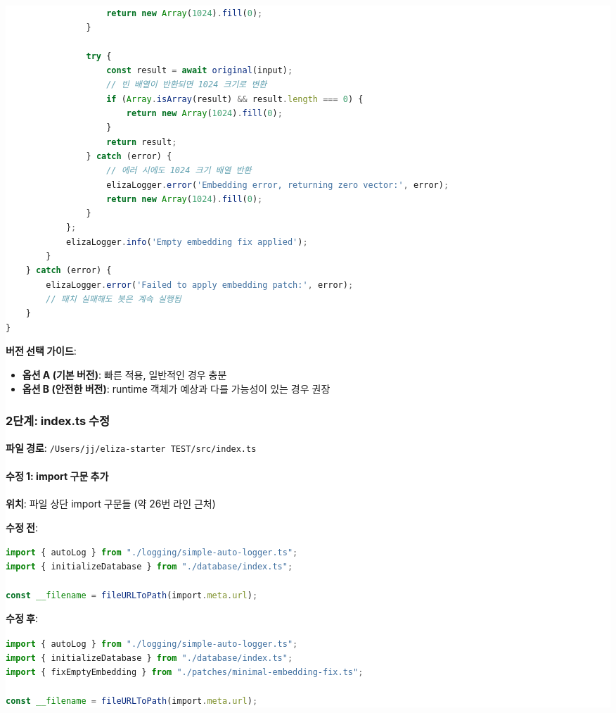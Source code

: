 ```typescript
                    return new Array(1024).fill(0);
                }
                
                try {
                    const result = await original(input);
                    // 빈 배열이 반환되면 1024 크기로 변환
                    if (Array.isArray(result) && result.length === 0) {
                        return new Array(1024).fill(0);
                    }
                    return result;
                } catch (error) {
                    // 에러 시에도 1024 크기 배열 반환
                    elizaLogger.error('Embedding error, returning zero vector:', error);
                    return new Array(1024).fill(0);
                }
            };
            elizaLogger.info('Empty embedding fix applied');
        }
    } catch (error) {
        elizaLogger.error('Failed to apply embedding patch:', error);
        // 패치 실패해도 봇은 계속 실행됨
    }
}
```

**버전 선택 가이드**:
- **옵션 A (기본 버전)**: 빠른 적용, 일반적인 경우 충분
- **옵션 B (안전한 버전)**: runtime 객체가 예상과 다를 가능성이 있는 경우 권장

### 2단계: index.ts 수정

**파일 경로**: `/Users/jj/eliza-starter TEST/src/index.ts`

#### 수정 1: import 구문 추가

**위치**: 파일 상단 import 구문들 (약 26번 라인 근처)

**수정 전**:
```typescript
import { autoLog } from "./logging/simple-auto-logger.ts";
import { initializeDatabase } from "./database/index.ts";

const __filename = fileURLToPath(import.meta.url);
```

**수정 후**:
```typescript
import { autoLog } from "./logging/simple-auto-logger.ts";
import { initializeDatabase } from "./database/index.ts";
import { fixEmptyEmbedding } from "./patches/minimal-embedding-fix.ts";

const __filename = fileURLToPath(import.meta.url);
```
